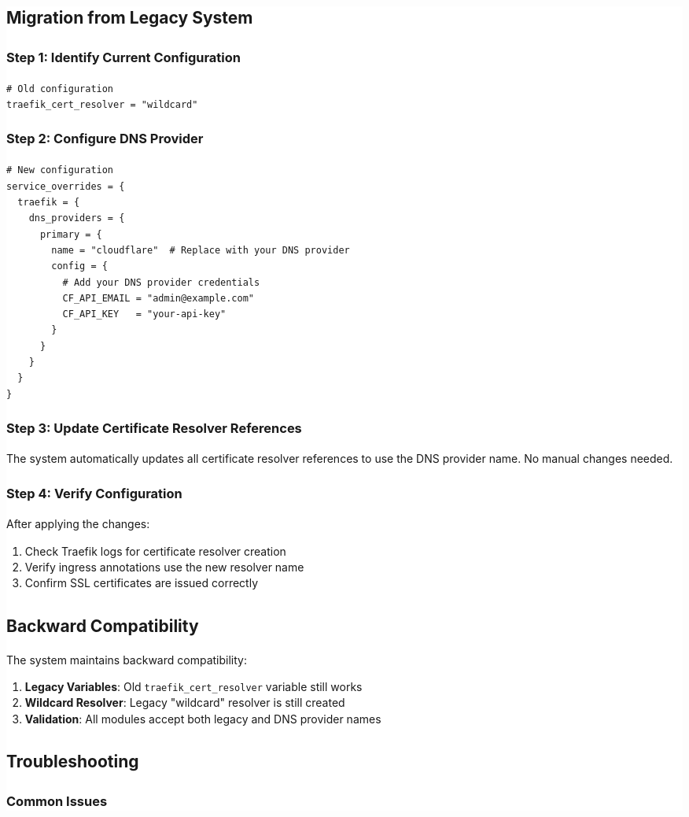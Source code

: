 ## Migration from Legacy System

### Step 1: Identify Current Configuration
```hcl
# Old configuration
traefik_cert_resolver = "wildcard"
```

### Step 2: Configure DNS Provider
```hcl
# New configuration
service_overrides = {
  traefik = {
    dns_providers = {
      primary = {
        name = "cloudflare"  # Replace with your DNS provider
        config = {
          # Add your DNS provider credentials
          CF_API_EMAIL = "admin@example.com"
          CF_API_KEY   = "your-api-key"
        }
      }
    }
  }
}
```

### Step 3: Update Certificate Resolver References
The system automatically updates all certificate resolver references to use the DNS provider name. No manual changes needed.

### Step 4: Verify Configuration
After applying the changes:

1. Check Traefik logs for certificate resolver creation
2. Verify ingress annotations use the new resolver name
3. Confirm SSL certificates are issued correctly

## Backward Compatibility

The system maintains backward compatibility:

1. **Legacy Variables**: Old `traefik_cert_resolver` variable still works
2. **Wildcard Resolver**: Legacy "wildcard" resolver is still created
3. **Validation**: All modules accept both legacy and DNS provider names

## Troubleshooting

### Common Issues
